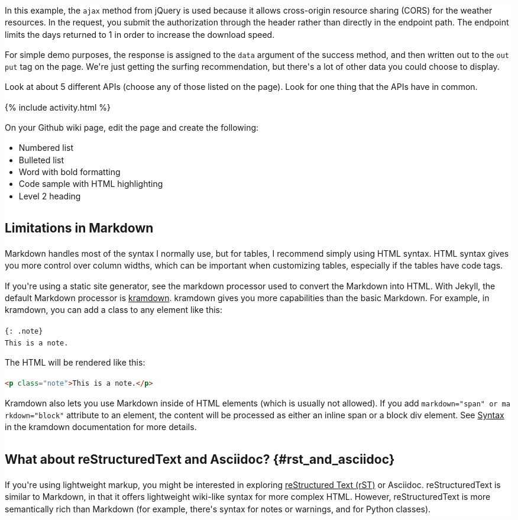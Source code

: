 In this example, the `ajax` method from jQuery is used because it allows cross-origin resource sharing (CORS) for the weather resources. In the request, you submit the authorization through the header rather than directly in the endpoint path. The endpoint limits the days returned to 1 in order to increase the download speed.

For simple demo purposes, the response is assigned to the `data` argument of the success method, and then written out to the `output` tag on the page. We're just getting the surfing recommendation, but there's a lot of other data you could choose to display.
</pre>

Look at about 5 different APIs (choose any of those listed on the page). Look for one thing that the APIs have in common.

{% include activity.html %}

On your Github wiki page, edit the page and create the following:

* Numbered list
* Bulleted list
* Word with bold formatting
* Code sample with HTML highlighting
* Level 2 heading

## Limitations in Markdown

Markdown handles most of the syntax I normally use, but for tables, I recommend simply using HTML syntax. HTML syntax gives you more control over column widths, which can be important when customizing tables, especially if the tables have code tags.

If you're using a static site generator, see the markdown processor used to convert the Markdown into HTML. With Jekyll, the default Markdown processor is [kramdown](https://kramdown.gettalong.org/). kramdown gives you more capabilities than the basic Markdown. For example, in kramdown, you can add a class to any element like this:

```liquid
{: .note}
This is a note.
```

The HTML will be rendered like this:

```html
<p class="note">This is a note.</p>
```

Kramdown also lets you use Markdown inside of HTML elements (which is usually not allowed). If you add `markdown="span" or markdown="block"` attribute to an element, the content will be processed as either an inline span or a block div element. See [Syntax](https://kramdown.gettalong.org/syntax.html) in the kramdown documentation for more details.

## What about reStructuredText and Asciidoc? {#rst_and_asciidoc}

If you're using lightweight markup, you might be interested in exploring [reStructured Text (rST)](http://docutils.sourceforge.net/reStructuredText.html) or Asciidoc. reStructuredText is similar to Markdown, in that it offers lightweight wiki-like syntax for more complex HTML. However, reStructuredText is more semantically rich than Markdown (for example, there's syntax for notes or warnings, and for Python classes).
